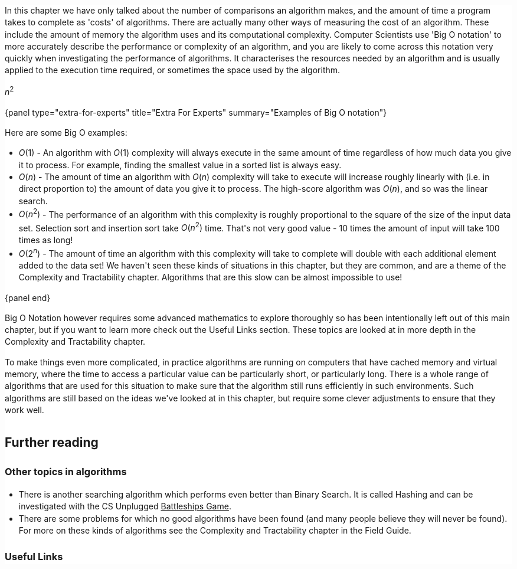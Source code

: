 In this chapter we have only talked about the number of comparisons an algorithm makes, and the amount of time a program takes to complete as 'costs' of algorithms. There are actually many other ways of measuring the cost of an algorithm. These include the amount of memory the algorithm uses and its computational complexity. Computer Scientists use 'Big O notation' to more accurately describe the performance or complexity of an algorithm, and you are likely to come across this notation very quickly when investigating the performance of algorithms. It characterises the resources needed by an algorithm and is usually applied to the execution time required, or sometimes the space used by the algorithm.

$n^2$

{panel type="extra-for-experts" title="Extra For Experts" summary="Examples of Big O notation"}

Here are some Big O examples:

- $O(1)$ - An algorithm with $O(1)$ complexity will always execute in the same amount of time regardless of how much data you give it to process. For example, finding the smallest value in a sorted list is always easy.
- $O(n)$ - The amount of time an algorithm with $O(n)$ complexity will take to execute will increase roughly linearly with (i.e. in direct proportion to) the amount of data you give it to process. The high-score algorithm was $O(n)$, and so was the linear search.
- $O(n^{2})$ - The performance of an algorithm with this complexity is roughly proportional to the square of the size of the input data set. Selection sort and insertion sort take $O(n^{2})$ time. That's not very good value - 10 times the amount of input will take 100 times as long!
- $O(2^{n})$ - The amount of time an algorithm with this complexity will take to complete will double with each additional element added to the data set! We haven't seen these kinds of situations in this chapter, but they are common, and are a theme of the Complexity and Tractability chapter. Algorithms that are this slow can be almost impossible to use!

{panel end}

Big O Notation however requires some advanced mathematics to explore thoroughly so has been intentionally left out of this main chapter, but if you want to learn more check out the Useful Links section. These topics are looked at in more depth in the Complexity and Tractability chapter.

To make things even more complicated, in practice algorithms are running on computers that have cached memory and virtual memory, where the time to access a particular value can be particularly short, or particularly long. There is a whole range of algorithms that are used for this situation to make sure that the algorithm still runs efficiently in such environments. Such algorithms are still based on the ideas we've looked at in this chapter, but require some clever adjustments to ensure that they work well.

## Further reading

### Other topics in algorithms

- There is another searching algorithm which performs even better than Binary Search. It is called Hashing and can be investigated with the CS Unplugged [Battleships Game](http://csunplugged.org/searching-algorithms).
- There are some problems for which no good algorithms have been found (and many people believe they will never be found). For more on these kinds of algorithms see the Complexity and Tractability chapter in the Field Guide.

### Useful Links

